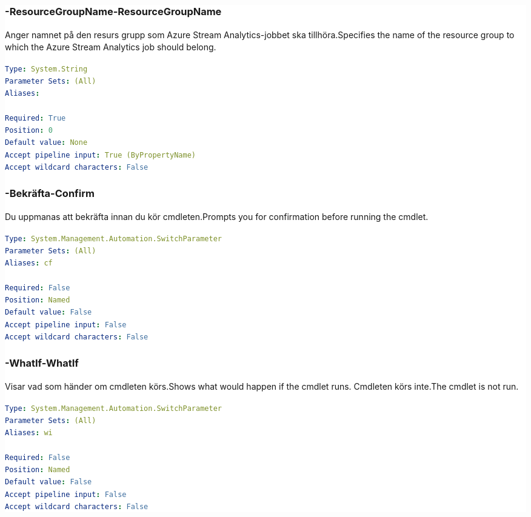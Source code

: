 ### <span data-ttu-id="50b60-126">-ResourceGroupName</span><span class="sxs-lookup"><span data-stu-id="50b60-126">-ResourceGroupName</span></span>
<span data-ttu-id="50b60-127">Anger namnet på den resurs grupp som Azure Stream Analytics-jobbet ska tillhöra.</span><span class="sxs-lookup"><span data-stu-id="50b60-127">Specifies the name of the resource group to which the Azure Stream Analytics job should belong.</span></span>

```yaml
Type: System.String
Parameter Sets: (All)
Aliases:

Required: True
Position: 0
Default value: None
Accept pipeline input: True (ByPropertyName)
Accept wildcard characters: False
```

### <span data-ttu-id="50b60-128">-Bekräfta</span><span class="sxs-lookup"><span data-stu-id="50b60-128">-Confirm</span></span>
<span data-ttu-id="50b60-129">Du uppmanas att bekräfta innan du kör cmdleten.</span><span class="sxs-lookup"><span data-stu-id="50b60-129">Prompts you for confirmation before running the cmdlet.</span></span>

```yaml
Type: System.Management.Automation.SwitchParameter
Parameter Sets: (All)
Aliases: cf

Required: False
Position: Named
Default value: False
Accept pipeline input: False
Accept wildcard characters: False
```

### <span data-ttu-id="50b60-130">-WhatIf</span><span class="sxs-lookup"><span data-stu-id="50b60-130">-WhatIf</span></span>
<span data-ttu-id="50b60-131">Visar vad som händer om cmdleten körs.</span><span class="sxs-lookup"><span data-stu-id="50b60-131">Shows what would happen if the cmdlet runs.</span></span>
<span data-ttu-id="50b60-132">Cmdleten körs inte.</span><span class="sxs-lookup"><span data-stu-id="50b60-132">The cmdlet is not run.</span></span>

```yaml
Type: System.Management.Automation.SwitchParameter
Parameter Sets: (All)
Aliases: wi

Required: False
Position: Named
Default value: False
Accept pipeline input: False
Accept wildcard characters: False
```
